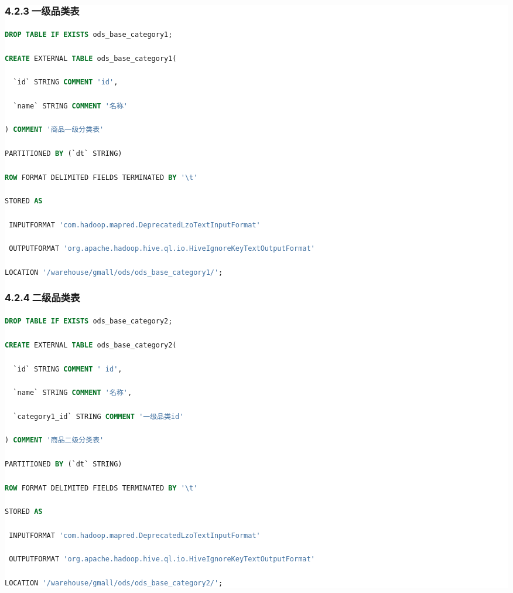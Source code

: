 ### 4.2.3 一级品类表

```sql
DROP TABLE IF EXISTS ods_base_category1;

CREATE EXTERNAL TABLE ods_base_category1(

  `id` STRING COMMENT 'id',

  `name` STRING COMMENT '名称'

) COMMENT '商品一级分类表'

PARTITIONED BY (`dt` STRING)

ROW FORMAT DELIMITED FIELDS TERMINATED BY '\t'

STORED AS

 INPUTFORMAT 'com.hadoop.mapred.DeprecatedLzoTextInputFormat'

 OUTPUTFORMAT 'org.apache.hadoop.hive.ql.io.HiveIgnoreKeyTextOutputFormat'

LOCATION '/warehouse/gmall/ods/ods_base_category1/';
```

### 4.2.4 二级品类表

```sql
DROP TABLE IF EXISTS ods_base_category2;

CREATE EXTERNAL TABLE ods_base_category2(

  `id` STRING COMMENT ' id',

  `name` STRING COMMENT '名称',

  `category1_id` STRING COMMENT '一级品类id'

) COMMENT '商品二级分类表'

PARTITIONED BY (`dt` STRING)

ROW FORMAT DELIMITED FIELDS TERMINATED BY '\t'

STORED AS

 INPUTFORMAT 'com.hadoop.mapred.DeprecatedLzoTextInputFormat'

 OUTPUTFORMAT 'org.apache.hadoop.hive.ql.io.HiveIgnoreKeyTextOutputFormat'

LOCATION '/warehouse/gmall/ods/ods_base_category2/';
```
